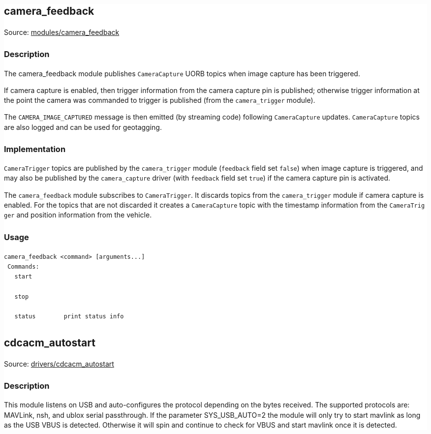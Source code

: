 ## camera_feedback

Source: [modules/camera_feedback](https://github.com/PX4/PX4-Autopilot/tree/main/src/modules/camera_feedback)

### Description

The camera_feedback module publishes `CameraCapture` UORB topics when image capture has been triggered.

If camera capture is enabled, then trigger information from the camera capture pin is published;
otherwise trigger information at the point the camera was commanded to trigger is published
(from the `camera_trigger` module).

The `CAMERA_IMAGE_CAPTURED` message is then emitted (by streaming code) following `CameraCapture` updates.
`CameraCapture` topics are also logged and can be used for geotagging.

### Implementation

`CameraTrigger` topics are published by the `camera_trigger` module (`feedback` field set `false`)
when image capture is triggered, and may also be published by the  `camera_capture` driver
(with `feedback` field set `true`) if the camera capture pin is activated.

The `camera_feedback` module subscribes to `CameraTrigger`.
It discards topics from the `camera_trigger` module if camera capture is enabled.
For the topics that are not discarded it creates a `CameraCapture` topic with the timestamp information
from the `CameraTrigger` and position information from the vehicle.

<a id="camera_feedback_usage"></a>

### Usage

```
camera_feedback <command> [arguments...]
 Commands:
   start

   stop

   status        print status info
```

## cdcacm_autostart

Source: [drivers/cdcacm_autostart](https://github.com/PX4/PX4-Autopilot/tree/main/src/drivers/cdcacm_autostart)

### Description

This module listens on USB and auto-configures the protocol depending on the bytes received.
The supported protocols are: MAVLink, nsh, and ublox serial passthrough. If the parameter SYS_USB_AUTO=2
the module will only try to start mavlink as long as the USB VBUS is detected. Otherwise it will spin
and continue to check for VBUS and start mavlink once it is detected.
